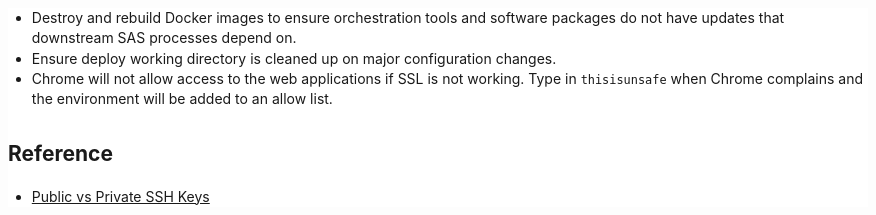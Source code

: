 - Destroy and rebuild Docker images to ensure orchestration tools and software packages do not have updates that downstream SAS processes depend on.
- Ensure deploy working directory is cleaned up on major configuration changes.
- Chrome will not allow access to the web applications if SSL is not working. Type in `thisisunsafe` when Chrome complains and the environment will be added to an allow list.

## Reference

- [Public vs Private SSH Keys](https://winscp.net/eng/docs/ssh_keys)
